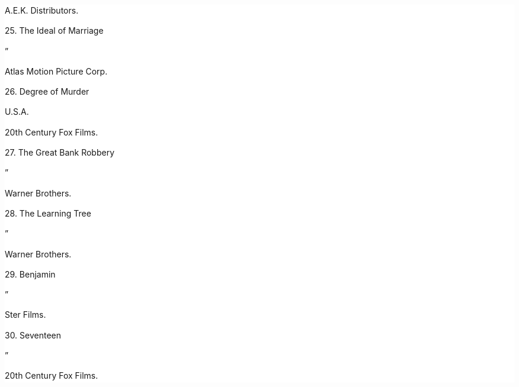 <td><p>A.E.K. Distributors.</p></td>

</tr>

<tr>

<td><p>25. The Ideal of Marriage</p></td>

<td><p>&#x201D;</p></td>

<td><p>Atlas Motion Picture Corp.</p></td>

</tr>

<tr>

<td><p>26. Degree of Murder</p></td>

<td><p>U.S.A.</p></td>

<td><p>20th Century Fox Films.</p></td>

</tr>

<tr>

<td><p>27. The Great Bank Robbery</p></td>

<td><p>&#x201D;</p></td>

<td><p>Warner Brothers.</p></td>

</tr>

<tr>

<td><p>28. The Learning Tree</p></td>

<td><p>&#x201D;</p></td>

<td><p>Warner Brothers.</p></td>

</tr>

<tr>

<td><p>29. Benjamin</p></td>

<td><p>&#x201D;</p></td>

<td><p>Ster Films.</p></td>

</tr>

<tr>

<td><p>30. Seventeen</p></td>

<td><p>&#x201D;</p></td>

<td><p>20th Century Fox Films.</p></td>

</tr>

<tr>

